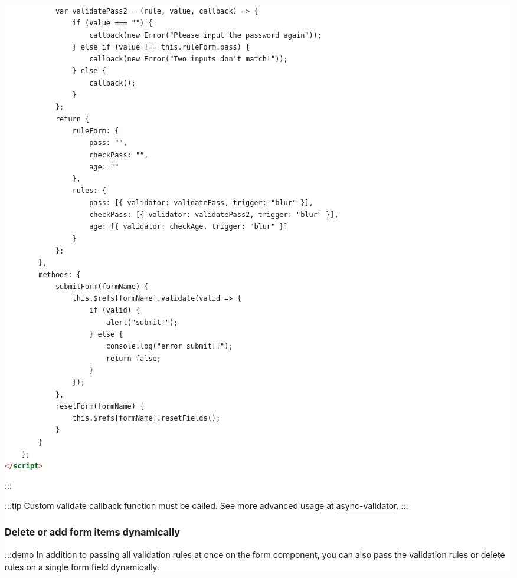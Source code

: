 ```html
			var validatePass2 = (rule, value, callback) => {
				if (value === "") {
					callback(new Error("Please input the password again"));
				} else if (value !== this.ruleForm.pass) {
					callback(new Error("Two inputs don't match!"));
				} else {
					callback();
				}
			};
			return {
				ruleForm: {
					pass: "",
					checkPass: "",
					age: ""
				},
				rules: {
					pass: [{ validator: validatePass, trigger: "blur" }],
					checkPass: [{ validator: validatePass2, trigger: "blur" }],
					age: [{ validator: checkAge, trigger: "blur" }]
				}
			};
		},
		methods: {
			submitForm(formName) {
				this.$refs[formName].validate(valid => {
					if (valid) {
						alert("submit!");
					} else {
						console.log("error submit!!");
						return false;
					}
				});
			},
			resetForm(formName) {
				this.$refs[formName].resetFields();
			}
		}
	};
</script>
```

:::

:::tip
Custom validate callback function must be called. See more advanced usage at [async-validator](https://github.com/yiminghe/async-validator).
:::

### Delete or add form items dynamically

:::demo In addition to passing all validation rules at once on the form component, you can also pass the validation rules or delete rules on a single form field dynamically.
